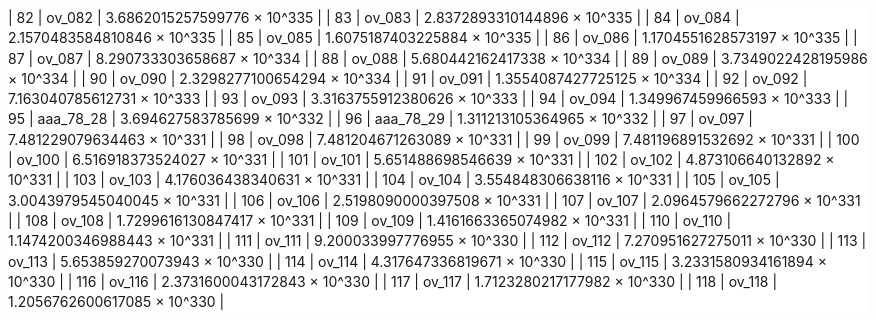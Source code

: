 | 82 | ov_082 | 3.6862015257599776 × 10^335 |
| 83 | ov_083 | 2.8372893310144896 × 10^335 |
| 84 | ov_084 | 2.1570483584810846 × 10^335 |
| 85 | ov_085 | 1.6075187403225884 × 10^335 |
| 86 | ov_086 | 1.1704551628573197 × 10^335 |
| 87 | ov_087 | 8.290733303658687 × 10^334 |
| 88 | ov_088 | 5.680442162417338 × 10^334 |
| 89 | ov_089 | 3.7349022428195986 × 10^334 |
| 90 | ov_090 | 2.3298277100654294 × 10^334 |
| 91 | ov_091 | 1.3554087427725125 × 10^334 |
| 92 | ov_092 | 7.163040785612731 × 10^333 |
| 93 | ov_093 | 3.3163755912380626 × 10^333 |
| 94 | ov_094 | 1.349967459966593 × 10^333 |
| 95 | aaa_78_28 | 3.694627583785699 × 10^332 |
| 96 | aaa_78_29 | 1.311213105364965 × 10^332 |
| 97 | ov_097 | 7.481229079634463 × 10^331 |
| 98 | ov_098 | 7.481204671263089 × 10^331 |
| 99 | ov_099 | 7.481196891532692 × 10^331 |
| 100 | ov_100 | 6.516918373524027 × 10^331 |
| 101 | ov_101 | 5.651488698546639 × 10^331 |
| 102 | ov_102 | 4.873106640132892 × 10^331 |
| 103 | ov_103 | 4.176036438340631 × 10^331 |
| 104 | ov_104 | 3.554848306638116 × 10^331 |
| 105 | ov_105 | 3.0043979545040045 × 10^331 |
| 106 | ov_106 | 2.5198090000397508 × 10^331 |
| 107 | ov_107 | 2.0964579662272796 × 10^331 |
| 108 | ov_108 | 1.7299616130847417 × 10^331 |
| 109 | ov_109 | 1.4161663365074982 × 10^331 |
| 110 | ov_110 | 1.1474200346988443 × 10^331 |
| 111 | ov_111 | 9.200033997776955 × 10^330 |
| 112 | ov_112 | 7.270951627275011 × 10^330 |
| 113 | ov_113 | 5.653859270073943 × 10^330 |
| 114 | ov_114 | 4.317647336819671 × 10^330 |
| 115 | ov_115 | 3.2331580934161894 × 10^330 |
| 116 | ov_116 | 2.3731600043172843 × 10^330 |
| 117 | ov_117 | 1.7123280217177982 × 10^330 |
| 118 | ov_118 | 1.2056762600617085 × 10^330 |
